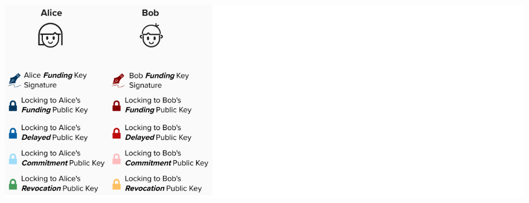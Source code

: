   <img src="./tutorial_images/operations/open_channel_keys.png" alt="open_channel_keys" width="40%" height="auto">
</p>

<p align="center" style="width: 50%; max-width: 300px;">